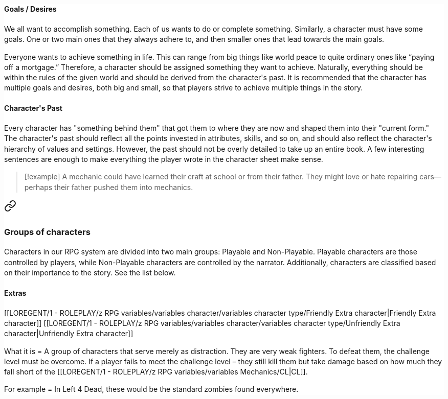 #### Goals / Desires

We all want to accomplish something. Each of us wants to do or complete something. Similarly, a character must have some goals. One or two main ones that they always adhere to, and then smaller ones that lead towards the main goals.

Everyone wants to achieve something in life. This can range from big things like world peace to quite ordinary ones like “paying off a mortgage.” Therefore, a character should be assigned something they want to achieve. Naturally, everything should be within the rules of the given world and should be derived from the character's past. It is recommended that the character has multiple goals and desires, both big and small, so that players strive to achieve multiple things in the story.

#### Character's Past

Every character has "something behind them" that got them to where they are now and shaped them into their "current form." The character's past should reflect all the points invested in attributes, skills, and so on, and should also reflect the character's hierarchy of values and settings. However, the past should not be overly detailed to take up an entire book. A few interesting sentences are enough to make everything the player wrote in the character sheet make sense.

>[!example]
A mechanic could have learned their craft at school or from their father. They might love or hate repairing cars—perhaps their father pushed them into mechanics.


</div></div>


<div class="transclusion internal-embed is-loaded"><a class="markdown-embed-link" href="/loregent/1-roleplay/03-character/character-in-general/rpg-groups-of-characters/#groups-of-characters" aria-label="Open link"><svg xmlns="http://www.w3.org/2000/svg" width="24" height="24" viewBox="0 0 24 24" fill="none" stroke="currentColor" stroke-width="2" stroke-linecap="round" stroke-linejoin="round" class="svg-icon lucide-link"><path d="M10 13a5 5 0 0 0 7.54.54l3-3a5 5 0 0 0-7.07-7.07l-1.72 1.71"></path><path d="M14 11a5 5 0 0 0-7.54-.54l-3 3a5 5 0 0 0 7.07 7.07l1.71-1.71"></path></svg></a><div class="markdown-embed">



### Groups of characters

Characters in our RPG system are divided into two main groups: Playable and Non-Playable. Playable characters are those controlled by players, while Non-Playable characters are controlled by the narrator. Additionally, characters are classified based on their importance to the story. See the list below.

#### Extras

[[LOREGENT/1 - ROLEPLAY/z RPG variables/variables character/variables character type/Friendly Extra character\|Friendly Extra character]] [[LOREGENT/1 - ROLEPLAY/z RPG variables/variables character/variables character type/Unfriendly Extra character\|Unfriendly Extra character]]

What it is = A group of characters that serve merely as distraction. They are very weak fighters. To defeat them, the challenge level must be overcome. If a player fails to meet the challenge level – they still kill them but take damage based on how much they fall short of the [[LOREGENT/1 - ROLEPLAY/z RPG variables/variables Mechanics/CL\|CL]].

For example = In Left 4 Dead, these would be the standard zombies found everywhere.
